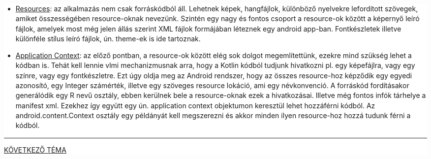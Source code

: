 - <ins>Resources</ins>: az alkalmazás nem csak forráskódból áll. Lehetnek képek, hangfájlok, különböző nyelvekre lefordított szövegek, amiket összességében
resource-oknak nevezünk. Szintén egy nagy és fontos csoport a resource-ok között a képernyő leíró fájlok, amelyek most még jelen állás szerint XML fájlok
formájában léteznek egy android app-ban. Fontkészletek illetve különféle stílus leíró fájlok, ún. theme-ek is ide tartoznak.

- <ins>Application Context</ins>: az előző pontban, a resource-ok között elég sok dolgot megemlítettünk, ezekre mind szükség lehet a kódban is. Tehát kell
lennie vlmi mechanizmusnak arra, hogy a Kotlin kódból tudjunk hivatkozni pl. egy képefájlra, vagy egy színre, vagy egy fontkészletre. Ezt úgy oldja meg az 
Android rendszer, hogy az összes resource-hoz képződik egy egyedi azonosító, egy Integer számérték, illetve egy szöveges resource lokáció, 
ami egy névkonvenció. A forráskód fordításakor generálódik egy R nevű osztály, ebben kerülnek bele a resource-oknak ezek a hivatkozásai. Illetve még fontos
infók tárhelye a manifest xml. Ezekhez így együtt egy ún. application context objektumon keresztül lehet hozzáférni kódból. Az android.content.Context osztály
egy példányát kell megszerezni és akkor minden ilyen resource-hoz hozzá tudunk férni a kódból.

---

[KÖVETKEZŐ TÉMA](file:///home/zsolt/Munka/Projects/ProOktatas/topics/elmelet/Bevezetes_Kotlin.md)